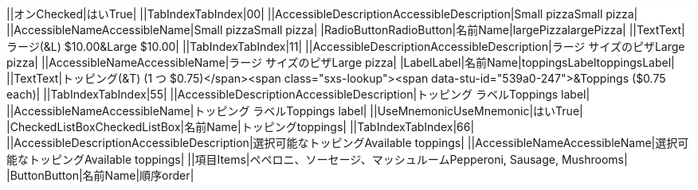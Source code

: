    ||<span data-ttu-id="539a0-224">オン</span><span class="sxs-lookup"><span data-stu-id="539a0-224">Checked</span></span>|<span data-ttu-id="539a0-225">はい</span><span class="sxs-lookup"><span data-stu-id="539a0-225">True</span></span>|
   ||<span data-ttu-id="539a0-226">TabIndex</span><span class="sxs-lookup"><span data-stu-id="539a0-226">TabIndex</span></span>|<span data-ttu-id="539a0-227">0</span><span class="sxs-lookup"><span data-stu-id="539a0-227">0</span></span>|
   ||<span data-ttu-id="539a0-228">AccessibleDescription</span><span class="sxs-lookup"><span data-stu-id="539a0-228">AccessibleDescription</span></span>|<span data-ttu-id="539a0-229">Small pizza</span><span class="sxs-lookup"><span data-stu-id="539a0-229">Small pizza</span></span>|
   ||<span data-ttu-id="539a0-230">AccessibleName</span><span class="sxs-lookup"><span data-stu-id="539a0-230">AccessibleName</span></span>|<span data-ttu-id="539a0-231">Small pizza</span><span class="sxs-lookup"><span data-stu-id="539a0-231">Small pizza</span></span>|
   |<span data-ttu-id="539a0-232">RadioButton</span><span class="sxs-lookup"><span data-stu-id="539a0-232">RadioButton</span></span>|<span data-ttu-id="539a0-233">名前</span><span class="sxs-lookup"><span data-stu-id="539a0-233">Name</span></span>|<span data-ttu-id="539a0-234">largePizza</span><span class="sxs-lookup"><span data-stu-id="539a0-234">largePizza</span></span>|
   ||<span data-ttu-id="539a0-235">Text</span><span class="sxs-lookup"><span data-stu-id="539a0-235">Text</span></span>|<span data-ttu-id="539a0-236">ラージ(&L) $10.00</span><span class="sxs-lookup"><span data-stu-id="539a0-236">&Large $10.00</span></span>|
   ||<span data-ttu-id="539a0-237">TabIndex</span><span class="sxs-lookup"><span data-stu-id="539a0-237">TabIndex</span></span>|<span data-ttu-id="539a0-238">1</span><span class="sxs-lookup"><span data-stu-id="539a0-238">1</span></span>|
   ||<span data-ttu-id="539a0-239">AccessibleDescription</span><span class="sxs-lookup"><span data-stu-id="539a0-239">AccessibleDescription</span></span>|<span data-ttu-id="539a0-240">ラージ サイズのピザ</span><span class="sxs-lookup"><span data-stu-id="539a0-240">Large pizza</span></span>|
   ||<span data-ttu-id="539a0-241">AccessibleName</span><span class="sxs-lookup"><span data-stu-id="539a0-241">AccessibleName</span></span>|<span data-ttu-id="539a0-242">ラージ サイズのピザ</span><span class="sxs-lookup"><span data-stu-id="539a0-242">Large pizza</span></span>|
   |<span data-ttu-id="539a0-243">Label</span><span class="sxs-lookup"><span data-stu-id="539a0-243">Label</span></span>|<span data-ttu-id="539a0-244">名前</span><span class="sxs-lookup"><span data-stu-id="539a0-244">Name</span></span>|<span data-ttu-id="539a0-245">toppingsLabel</span><span class="sxs-lookup"><span data-stu-id="539a0-245">toppingsLabel</span></span>|
   ||<span data-ttu-id="539a0-246">Text</span><span class="sxs-lookup"><span data-stu-id="539a0-246">Text</span></span>|<span data-ttu-id="539a0-247">トッピング(&T) (1 つ $0.75)</span><span class="sxs-lookup"><span data-stu-id="539a0-247">&Toppings ($0.75 each)</span></span>|
   ||<span data-ttu-id="539a0-248">TabIndex</span><span class="sxs-lookup"><span data-stu-id="539a0-248">TabIndex</span></span>|<span data-ttu-id="539a0-249">5</span><span class="sxs-lookup"><span data-stu-id="539a0-249">5</span></span>|
   ||<span data-ttu-id="539a0-250">AccessibleDescription</span><span class="sxs-lookup"><span data-stu-id="539a0-250">AccessibleDescription</span></span>|<span data-ttu-id="539a0-251">トッピング ラベル</span><span class="sxs-lookup"><span data-stu-id="539a0-251">Toppings label</span></span>|
   ||<span data-ttu-id="539a0-252">AccessibleName</span><span class="sxs-lookup"><span data-stu-id="539a0-252">AccessibleName</span></span>|<span data-ttu-id="539a0-253">トッピング ラベル</span><span class="sxs-lookup"><span data-stu-id="539a0-253">Toppings label</span></span>|
   ||<span data-ttu-id="539a0-254">UseMnemonic</span><span class="sxs-lookup"><span data-stu-id="539a0-254">UseMnemonic</span></span>|<span data-ttu-id="539a0-255">はい</span><span class="sxs-lookup"><span data-stu-id="539a0-255">True</span></span>|
   |<span data-ttu-id="539a0-256">CheckedListBox</span><span class="sxs-lookup"><span data-stu-id="539a0-256">CheckedListBox</span></span>|<span data-ttu-id="539a0-257">名前</span><span class="sxs-lookup"><span data-stu-id="539a0-257">Name</span></span>|<span data-ttu-id="539a0-258">トッピング</span><span class="sxs-lookup"><span data-stu-id="539a0-258">toppings</span></span>|
   ||<span data-ttu-id="539a0-259">TabIndex</span><span class="sxs-lookup"><span data-stu-id="539a0-259">TabIndex</span></span>|<span data-ttu-id="539a0-260">6</span><span class="sxs-lookup"><span data-stu-id="539a0-260">6</span></span>|
   ||<span data-ttu-id="539a0-261">AccessibleDescription</span><span class="sxs-lookup"><span data-stu-id="539a0-261">AccessibleDescription</span></span>|<span data-ttu-id="539a0-262">選択可能なトッピング</span><span class="sxs-lookup"><span data-stu-id="539a0-262">Available toppings</span></span>|
   ||<span data-ttu-id="539a0-263">AccessibleName</span><span class="sxs-lookup"><span data-stu-id="539a0-263">AccessibleName</span></span>|<span data-ttu-id="539a0-264">選択可能なトッピング</span><span class="sxs-lookup"><span data-stu-id="539a0-264">Available toppings</span></span>|
   ||<span data-ttu-id="539a0-265">項目</span><span class="sxs-lookup"><span data-stu-id="539a0-265">Items</span></span>|<span data-ttu-id="539a0-266">ペペロニ、ソーセージ、マッシュルーム</span><span class="sxs-lookup"><span data-stu-id="539a0-266">Pepperoni, Sausage, Mushrooms</span></span>|
   |<span data-ttu-id="539a0-267">Button</span><span class="sxs-lookup"><span data-stu-id="539a0-267">Button</span></span>|<span data-ttu-id="539a0-268">名前</span><span class="sxs-lookup"><span data-stu-id="539a0-268">Name</span></span>|<span data-ttu-id="539a0-269">順序</span><span class="sxs-lookup"><span data-stu-id="539a0-269">order</span></span>|
